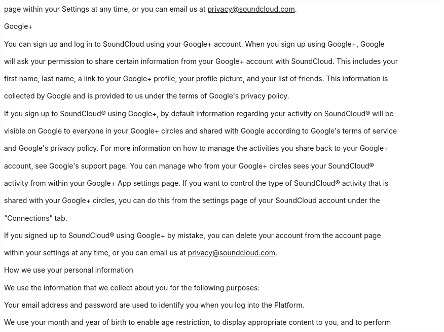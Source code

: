 
page within your Settings at any time, or you can email us at privacy@soundcloud.com.


Google+


You can sign up and log in to SoundCloud using your Google+ account. When you sign up using Google+, Google


will ask your permission to share certain information from your Google+ account with SoundCloud. This includes your


first name, last name, a link to your Google+ profile, your profile picture, and your list of friends. This information is


collected by Google and is provided to us under the terms of Google's privacy policy.


If you sign up to SoundCloud® using Google+, by default information regarding your activity on SoundCloud® will be


visible on Google to everyone in your Google+ circles and shared with Google according to Google's terms of service


and Google's privacy policy. For more information on how to manage the activities you share back to your Google+


account, see Google's support page. You can manage who from your Google+ circles sees your SoundCloud®


activity from within your Google+ App settings page. If you want to control the type of SoundCloud® activity that is


shared with your Google+ circles, you can do this from the settings page of your SoundCloud account under the


“Connections” tab.


If you signed up to SoundCloud® using Google+ by mistake, you can delete your account from the account page


within your settings at any time, or you can email us at privacy@soundcloud.com.


How we use your personal information


We use the information that we collect about you for the following purposes:


Your email address and password are used to identify you when you log into the Platform.


We use your month and year of birth to enable age restriction, to display appropriate content to you, and to perform
